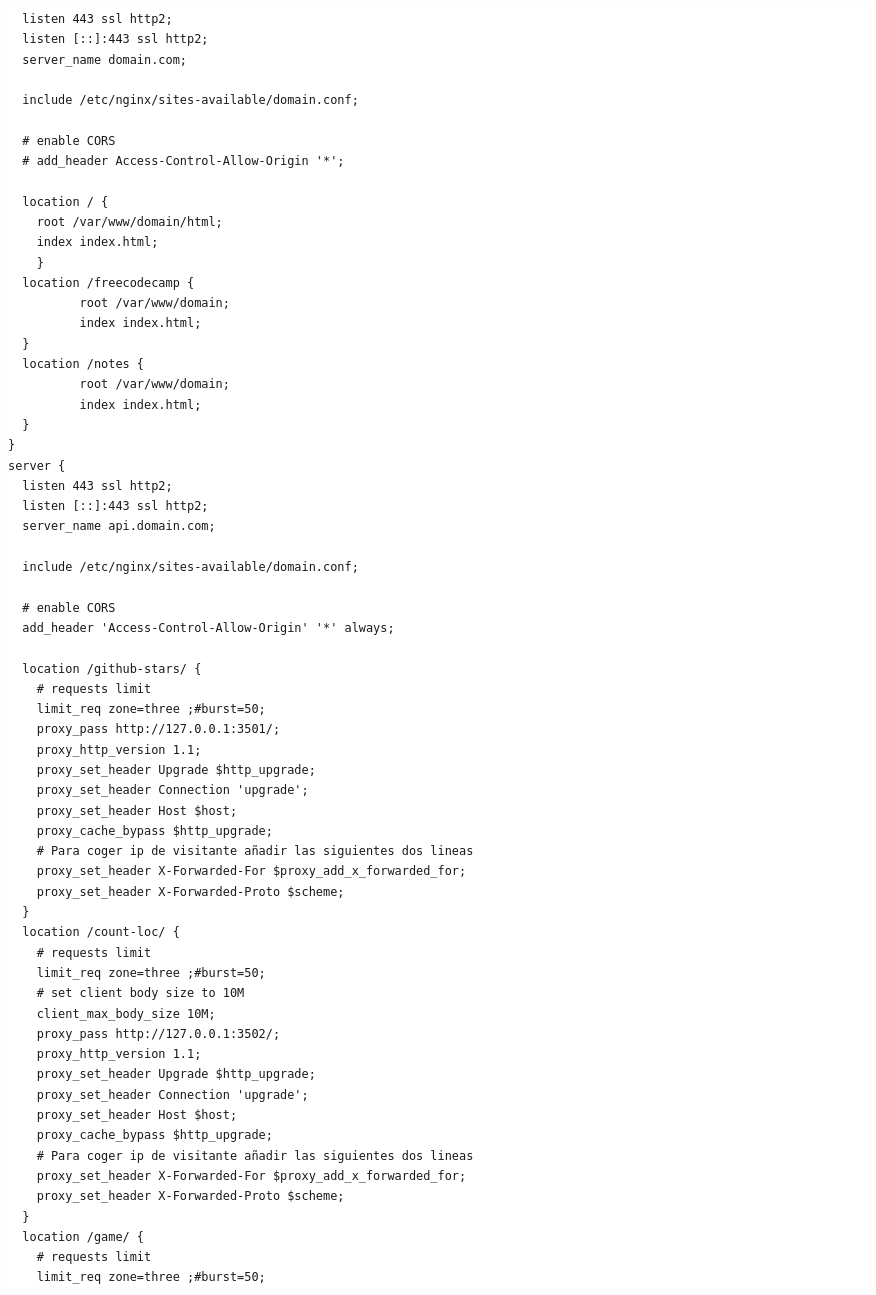 ```nginx
  listen 443 ssl http2;
  listen [::]:443 ssl http2;
  server_name domain.com;

  include /etc/nginx/sites-available/domain.conf;

  # enable CORS
  # add_header Access-Control-Allow-Origin '*';

  location / {
    root /var/www/domain/html;
    index index.html;
	}
  location /freecodecamp {
          root /var/www/domain;
          index index.html;
  }
  location /notes {
          root /var/www/domain;
          index index.html;
  }
}
server {
  listen 443 ssl http2;
  listen [::]:443 ssl http2;
  server_name api.domain.com;

  include /etc/nginx/sites-available/domain.conf;

  # enable CORS
  add_header 'Access-Control-Allow-Origin' '*' always;

  location /github-stars/ {
    # requests limit
    limit_req zone=three ;#burst=50;
    proxy_pass http://127.0.0.1:3501/;
    proxy_http_version 1.1;
    proxy_set_header Upgrade $http_upgrade;
    proxy_set_header Connection 'upgrade';
    proxy_set_header Host $host;
    proxy_cache_bypass $http_upgrade;
    # Para coger ip de visitante añadir las siguientes dos lineas
    proxy_set_header X-Forwarded-For $proxy_add_x_forwarded_for;
    proxy_set_header X-Forwarded-Proto $scheme;
  }
  location /count-loc/ {
    # requests limit
    limit_req zone=three ;#burst=50;
    # set client body size to 10M 
    client_max_body_size 10M;
    proxy_pass http://127.0.0.1:3502/;
    proxy_http_version 1.1;
    proxy_set_header Upgrade $http_upgrade;
    proxy_set_header Connection 'upgrade';
    proxy_set_header Host $host;
    proxy_cache_bypass $http_upgrade;
    # Para coger ip de visitante añadir las siguientes dos lineas
    proxy_set_header X-Forwarded-For $proxy_add_x_forwarded_for;
    proxy_set_header X-Forwarded-Proto $scheme;
  }
  location /game/ {
    # requests limit
    limit_req zone=three ;#burst=50;
```